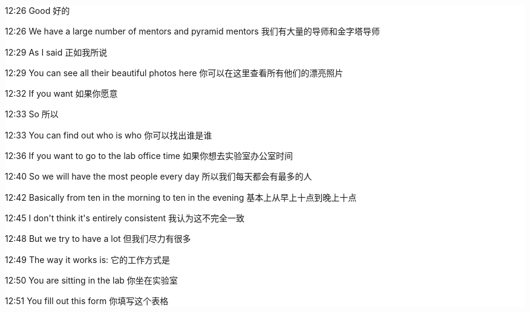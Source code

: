 12:26
Good
好的

12:26
We have a large number of mentors and pyramid mentors
我们有大量的导师和金字塔导师

12:29
As I said
正如我所说

12:29
You can see all their beautiful photos here
你可以在这里查看所有他们的漂亮照片

12:32
If you want
如果你愿意

12:33
So
所以

12:33
You can find out who is who
你可以找出谁是谁

12:36
If you want to go to the lab office time
如果你想去实验室办公室时间

12:40
So we will have the most people every day
所以我们每天都会有最多的人

12:42
Basically from ten in the morning to ten in the evening
基本上从早上十点到晚上十点

12:45
I don't think it's entirely consistent
我认为这不完全一致

12:48
But we try to have a lot
但我们尽力有很多

12:49
The way it works is:
它的工作方式是

12:50
You are sitting in the lab
你坐在实验室

12:51
You fill out this form
你填写这个表格
